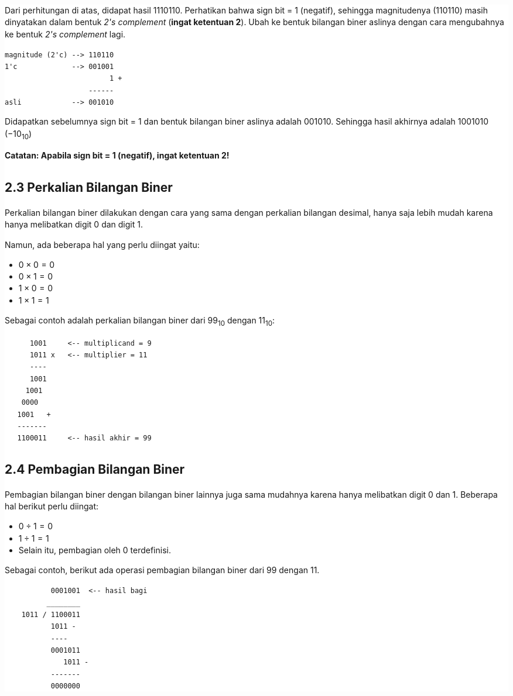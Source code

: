 Dari perhitungan di atas, didapat hasil 1110110. Perhatikan bahwa sign bit = 1 (negatif), sehingga magnitudenya (110110) masih dinyatakan dalam bentuk *2's complement* (**ingat ketentuan 2**). Ubah ke bentuk bilangan biner aslinya dengan cara mengubahnya ke bentuk *2's complement* lagi.

```
magnitude (2'c) --> 110110
1'c             --> 001001
                         1 +
	                ------
asli            --> 001010 
```

Didapatkan sebelumnya sign bit = 1 dan bentuk bilangan biner aslinya adalah 001010. Sehingga hasil akhirnya adalah 1001010 ($-10_{10}$)

**Catatan: Apabila sign bit = 1 (negatif), ingat ketentuan 2!**

## 2.3 Perkalian Bilangan Biner

Perkalian bilangan biner dilakukan dengan cara yang sama dengan perkalian bilangan desimal, hanya saja lebih mudah karena hanya melibatkan digit 0 dan digit 1.

Namun, ada beberapa hal yang perlu diingat yaitu:
- $0\times 0= 0$
- $0\times 1=0$
- $1\times 0=0$
- $1\times 1=1$

Sebagai contoh adalah perkalian bilangan biner dari $99_{10}$ dengan $11_{10}$:

```
      1001     <-- multiplicand = 9
      1011 x   <-- multiplier = 11
      ----
      1001
     1001
    0000
   1001   +
   -------
   1100011     <-- hasil akhir = 99
```

## 2.4 Pembagian Bilangan Biner

Pembagian bilangan biner dengan bilangan biner lainnya juga sama mudahnya karena hanya melibatkan digit 0 dan 1. Beberapa hal berikut perlu diingat:
- $0\div 1= 0$
- $1\div1=1$ 
- Selain itu, pembagian oleh 0 terdefinisi.

Sebagai contoh, berikut ada operasi pembagian bilangan biner dari 99 dengan 11.

```
           0001001  <-- hasil bagi
          ________
    1011 / 1100011
           1011 -
           ----
           0001011
              1011 -
           -------
           0000000
```
